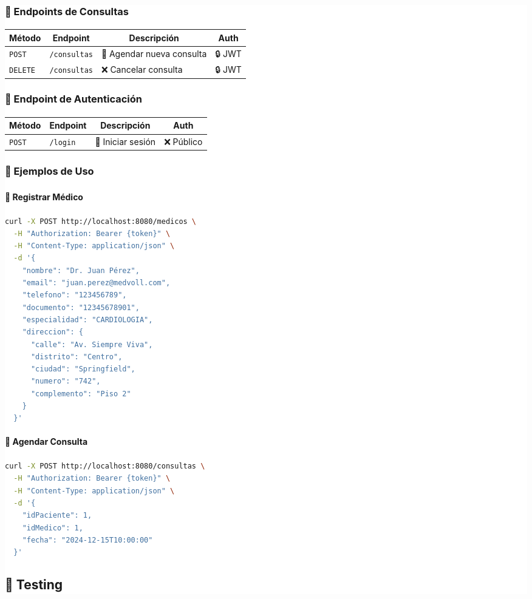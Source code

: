 ### 📅 Endpoints de Consultas

| Método | Endpoint | Descripción | Auth |
|--------|----------|-------------|------|
| `POST` | `/consultas` | 📝 Agendar nueva consulta | 🔒 JWT |
| `DELETE` | `/consultas` | ❌ Cancelar consulta | 🔒 JWT |

### 🔐 Endpoint de Autenticación

| Método | Endpoint | Descripción | Auth |
|--------|----------|-------------|------|
| `POST` | `/login` | 🔑 Iniciar sesión | ❌ Público |

### 🎯 Ejemplos de Uso

#### 📝 Registrar Médico
```bash
curl -X POST http://localhost:8080/medicos \
  -H "Authorization: Bearer {token}" \
  -H "Content-Type: application/json" \
  -d '{
    "nombre": "Dr. Juan Pérez",
    "email": "juan.perez@medvoll.com",
    "telefono": "123456789",
    "documento": "12345678901",
    "especialidad": "CARDIOLOGIA",
    "direccion": {
      "calle": "Av. Siempre Viva",
      "distrito": "Centro",
      "ciudad": "Springfield",
      "numero": "742",
      "complemento": "Piso 2"
    }
  }'
```

#### 📅 Agendar Consulta
```bash
curl -X POST http://localhost:8080/consultas \
  -H "Authorization: Bearer {token}" \
  -H "Content-Type: application/json" \
  -d '{
    "idPaciente": 1,
    "idMedico": 1,
    "fecha": "2024-12-15T10:00:00"
  }'
```

## 🧪 Testing
